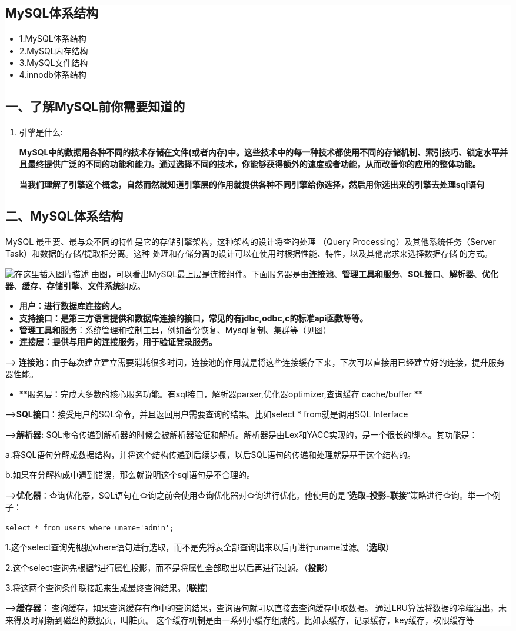 ## MySQL体系结构

- 1.MySQL体系结构
- 2.MySQL内存结构
- 3.MySQL文件结构
- 4.innodb体系结构



## 一、了解MySQL前你需要知道的

1. 引擎是什么:

   **MySQL中的数据用各种不同的技术存储在文件(或者内存)中。这些技术中的每一种技术都使用不同的存储机制、索引技巧、锁定水平并且最终提供广泛的不同的功能和能力。通过选择不同的技术，你能够获得额外的速度或者功能，从而改善你的应用的整体功能。**

   **当我们理解了引擎这个概念，自然而然就知道引擎层的作用就提供各种不同引擎给你选择，然后用你选出来的引擎去处理sql语句**

## 二、MySQL体系结构

MySQL 最重要、最与众不同的特性是它的存储引擎架构，这种架构的设计将查询处理 （Query Processing）及其他系统任务（Server Task）和数据的存储/提取相分离。这种 处理和存储分离的设计可以在使用时根据性能、特性，以及其他需求来选择数据存储 的方式。

![在这里插入图片描述](https://img-blog.csdnimg.cn/20200811182607498.png?x-oss-process=image/watermark,type_ZmFuZ3poZW5naGVpdGk,shadow_10,text_aHR0cHM6Ly9ibG9nLmNzZG4ubmV0L3FxXzQ1OTM4NDY2,size_16,color_FFFFFF,t_70)
由图，可以看出MySQL最上层是连接组件。下面服务器是由**连接池**、**管理工具和服务**、**SQL接口**、**解析器**、**优化器**、**缓存**、**存储引擎**、**文件系统**组成。

- **用户：进行数据库连接的人。**
- **支持接口：是第三方语言提供和数据库连接的接口，常见的有jdbc,odbc,c的标准api函数等等。**
- **管理工具和服务**：系统管理和控制工具，例如备份恢复、Mysql复制、集群等（见图）
- **连接层：提供与用户的连接服务，用于验证登录服务。**

—> **连接池**：由于每次建立建立需要消耗很多时间，连接池的作用就是将这些连接缓存下来，下次可以直接用已经建立好的连接，提升服务器性能。

- **服务层：完成大多数的核心服务功能。有sql接口，解析器parser,优化器optimizer,查询缓存 cache/buffer **

 —>**SQL接口**：接受用户的SQL命令，并且返回用户需要查询的结果。比如select * from就是调用SQL Interface

 —>**解析器:** SQL命令传递到解析器的时候会被解析器验证和解析。解析器是由Lex和YACC实现的，是一个很长的脚本。其功能是：

a.将SQL语句分解成数据结构，并将这个结构传递到后续步骤，以后SQL语句的传递和处理就是基于这个结构的。

 b.如果在分解构成中遇到错误，那么就说明这个sql语句是不合理的。

 —>**优化器**：查询优化器，SQL语句在查询之前会使用查询优化器对查询进行优化。他使用的是“**选取-投影-联接**”策略进行查询。举一个例子：

```mysql
select * from users where uname='admin';
```

 1.这个select查询先根据where语句进行选取，而不是先将表全部查询出来以后再进行uname过滤。（**选取**）

 2.这个select查询先根据*进行属性投影，而不是将属性全部取出以后再进行过滤。（**投影**）

 3.将这两个查询条件联接起来生成最终查询结果。(**联接**)

 —>**缓存器：** 查询缓存，如果查询缓存有命中的查询结果，查询语句就可以直接去查询缓存中取数据。
通过LRU算法将数据的冷端溢出，未来得及时刷新到磁盘的数据页，叫脏页。
这个缓存机制是由一系列小缓存组成的。比如表缓存，记录缓存，key缓存，权限缓存等
